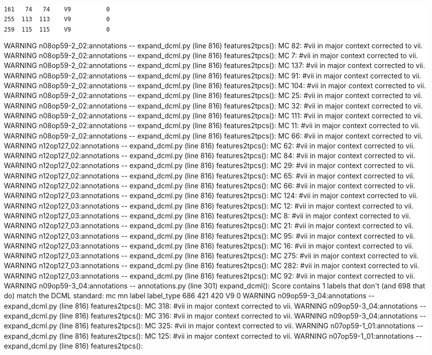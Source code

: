 	161   74   74    V9          0
	255  113  113    V9          0
	259  115  115    V9          0
WARNING  n08op59-2_02:annotations -- expand_dcml.py (line 816) features2tpcs():
	MC 82: #vii in major context corrected to vii.
WARNING  n08op59-2_02:annotations -- expand_dcml.py (line 816) features2tpcs():
	MC 7: #vii in major context corrected to vii.
WARNING  n08op59-2_02:annotations -- expand_dcml.py (line 816) features2tpcs():
	MC 137: #vii in major context corrected to vii.
WARNING  n08op59-2_02:annotations -- expand_dcml.py (line 816) features2tpcs():
	MC 91: #vii in major context corrected to vii.
WARNING  n08op59-2_02:annotations -- expand_dcml.py (line 816) features2tpcs():
	MC 104: #vii in major context corrected to vii.
WARNING  n08op59-2_02:annotations -- expand_dcml.py (line 816) features2tpcs():
	MC 25: #vii in major context corrected to vii.
WARNING  n08op59-2_02:annotations -- expand_dcml.py (line 816) features2tpcs():
	MC 32: #vii in major context corrected to vii.
WARNING  n08op59-2_02:annotations -- expand_dcml.py (line 816) features2tpcs():
	MC 111: #vii in major context corrected to vii.
WARNING  n08op59-2_02:annotations -- expand_dcml.py (line 816) features2tpcs():
	MC 11: #vii in major context corrected to vii.
WARNING  n08op59-2_02:annotations -- expand_dcml.py (line 816) features2tpcs():
	MC 66: #vii in major context corrected to vii.
WARNING  n12op127_02:annotations -- expand_dcml.py (line 816) features2tpcs():
	MC 62: #vii in major context corrected to vii.
WARNING  n12op127_02:annotations -- expand_dcml.py (line 816) features2tpcs():
	MC 84: #vii in major context corrected to vii.
WARNING  n12op127_02:annotations -- expand_dcml.py (line 816) features2tpcs():
	MC 29: #vii in major context corrected to vii.
WARNING  n12op127_02:annotations -- expand_dcml.py (line 816) features2tpcs():
	MC 65: #vii in major context corrected to vii.
WARNING  n12op127_02:annotations -- expand_dcml.py (line 816) features2tpcs():
	MC 66: #vii in major context corrected to vii.
WARNING  n12op127_03:annotations -- expand_dcml.py (line 816) features2tpcs():
	MC 124: #vii in major context corrected to vii.
WARNING  n12op127_03:annotations -- expand_dcml.py (line 816) features2tpcs():
	MC 12: #vii in major context corrected to vii.
WARNING  n12op127_03:annotations -- expand_dcml.py (line 816) features2tpcs():
	MC 8: #vii in major context corrected to vii.
WARNING  n12op127_03:annotations -- expand_dcml.py (line 816) features2tpcs():
	MC 21: #vii in major context corrected to vii.
WARNING  n12op127_03:annotations -- expand_dcml.py (line 816) features2tpcs():
	MC 95: #vii in major context corrected to vii.
WARNING  n12op127_03:annotations -- expand_dcml.py (line 816) features2tpcs():
	MC 16: #vii in major context corrected to vii.
WARNING  n12op127_03:annotations -- expand_dcml.py (line 816) features2tpcs():
	MC 275: #vii in major context corrected to vii.
WARNING  n12op127_03:annotations -- expand_dcml.py (line 816) features2tpcs():
	MC 282: #vii in major context corrected to vii.
WARNING  n12op127_03:annotations -- expand_dcml.py (line 816) features2tpcs():
	MC 92: #vii in major context corrected to vii.
WARNING  n09op59-3_04:annotations -- annotations.py (line 301) expand_dcml():
	Score contains 1 labels that don't (and 698 that do) match the DCML standard:
	      mc   mn label label_type
	686  421  420    V9          0
WARNING  n09op59-3_04:annotations -- expand_dcml.py (line 816) features2tpcs():
	MC 318: #vii in major context corrected to vii.
WARNING  n09op59-3_04:annotations -- expand_dcml.py (line 816) features2tpcs():
	MC 316: #vii in major context corrected to vii.
WARNING  n09op59-3_04:annotations -- expand_dcml.py (line 816) features2tpcs():
	MC 325: #vii in major context corrected to vii.
WARNING  n07op59-1_01:annotations -- expand_dcml.py (line 816) features2tpcs():
	MC 125: #vii in major context corrected to vii.
WARNING  n07op59-1_01:annotations -- expand_dcml.py (line 816) features2tpcs():